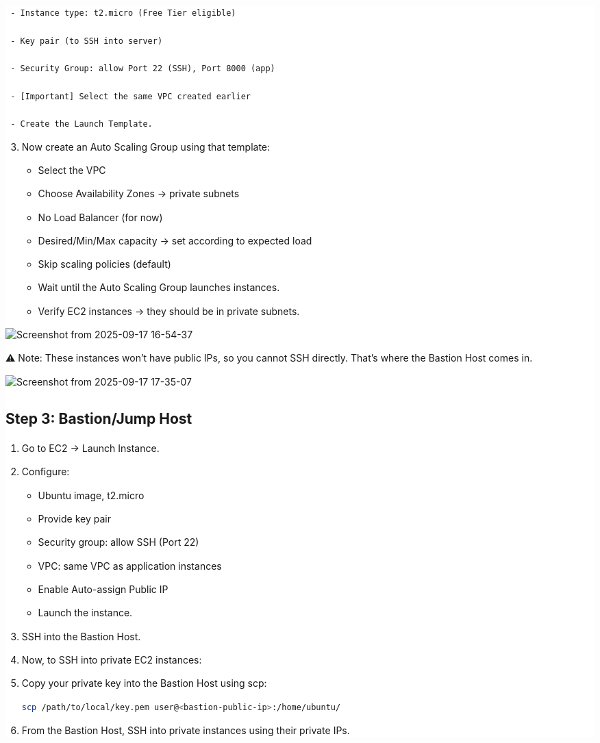      - Instance type: t2.micro (Free Tier eligible)

     - Key pair (to SSH into server)

     - Security Group: allow Port 22 (SSH), Port 8000 (app)

     - [Important] Select the same VPC created earlier

     - Create the Launch Template.

3. Now create an Auto Scaling Group using that template:

     - Select the VPC

     - Choose Availability Zones → private subnets

     - No Load Balancer (for now)

     - Desired/Min/Max capacity → set according to expected load

     - Skip scaling policies (default)

     - Wait until the Auto Scaling Group launches instances.
    
     - Verify EC2 instances → they should be in private subnets.

<img width="677" height="466" alt="Screenshot from 2025-09-17 16-54-37" src="https://github.com/user-attachments/assets/ea7fe4c5-fed1-400b-b94d-729e2a80fa1b" />

⚠️ Note: These instances won’t have public IPs, so you cannot SSH directly. That’s where the Bastion Host comes in.

<img width="557" height="136" alt="Screenshot from 2025-09-17 17-35-07" src="https://github.com/user-attachments/assets/0230fc79-98eb-4391-abfa-1b36cf122c64" />

## Step 3: Bastion/Jump Host

1. Go to EC2 → Launch Instance.

2. Configure:

     - Ubuntu image, t2.micro

     - Provide key pair

     - Security group: allow SSH (Port 22)

     - VPC: same VPC as application instances

     - Enable Auto-assign Public IP

     - Launch the instance.

3. SSH into the Bastion Host.

4. Now, to SSH into private EC2 instances:

5. Copy your private key into the Bastion Host using scp:

   ```bash
   scp /path/to/local/key.pem user@<bastion-public-ip>:/home/ubuntu/
   ```

6. From the Bastion Host, SSH into private instances using their private IPs.
